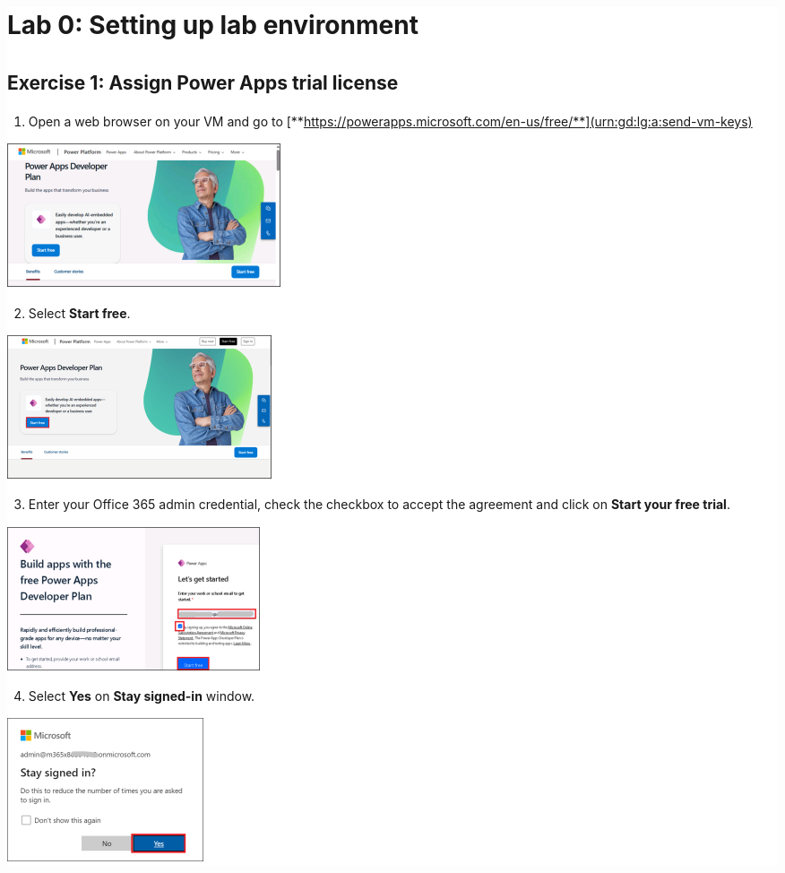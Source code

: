 # **Lab 0: Setting up lab environment**

## **Exercise 1: Assign Power Apps trial license**

1.  Open a web browser on your VM and go
    to [**https://powerapps.microsoft.com/en-us/free/**](urn:gd:lg:a:send-vm-keys)

![Screenshot](./media/image1.png)

2.  Select **Start free**.

![Screenshot](./media/image2.png)

3.  Enter your Office 365 admin credential, check the checkbox to accept
    the agreement and click on **Start your free trial**.

![Screenshot](./media/image3.png)

4.  Select **Yes** on **Stay signed-in** window.

![Screenshot](./media/image4.png)
